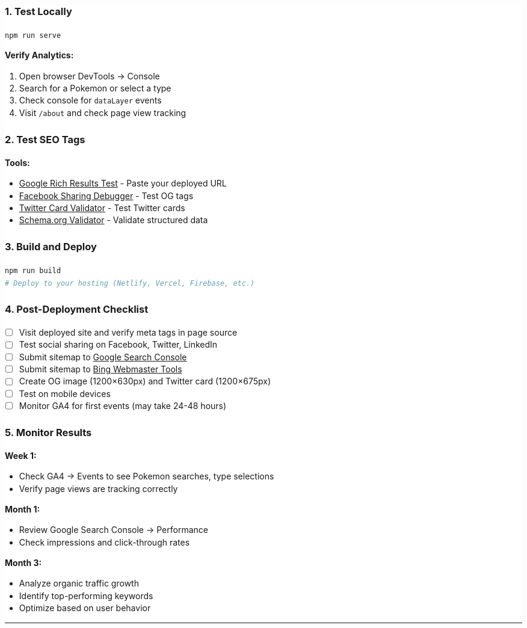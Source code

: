### 1. Test Locally

```bash
npm run serve
```

**Verify Analytics:**
1. Open browser DevTools → Console
2. Search for a Pokemon or select a type
3. Check console for `dataLayer` events
4. Visit `/about` and check page view tracking

### 2. Test SEO Tags

**Tools:**
- [Google Rich Results Test](https://search.google.com/test/rich-results) - Paste your deployed URL
- [Facebook Sharing Debugger](https://developers.facebook.com/tools/debug/) - Test OG tags
- [Twitter Card Validator](https://cards-dev.twitter.com/validator) - Test Twitter cards
- [Schema.org Validator](https://validator.schema.org/) - Validate structured data

### 3. Build and Deploy

```bash
npm run build
# Deploy to your hosting (Netlify, Vercel, Firebase, etc.)
```

### 4. Post-Deployment Checklist

- [ ] Visit deployed site and verify meta tags in page source
- [ ] Test social sharing on Facebook, Twitter, LinkedIn
- [ ] Submit sitemap to [Google Search Console](https://search.google.com/search-console)
- [ ] Submit sitemap to [Bing Webmaster Tools](https://www.bing.com/webmasters)
- [ ] Create OG image (1200×630px) and Twitter card (1200×675px)
- [ ] Test on mobile devices
- [ ] Monitor GA4 for first events (may take 24-48 hours)

### 5. Monitor Results

**Week 1:**
- Check GA4 → Events to see Pokemon searches, type selections
- Verify page views are tracking correctly

**Month 1:**
- Review Google Search Console → Performance
- Check impressions and click-through rates

**Month 3:**
- Analyze organic traffic growth
- Identify top-performing keywords
- Optimize based on user behavior

---
